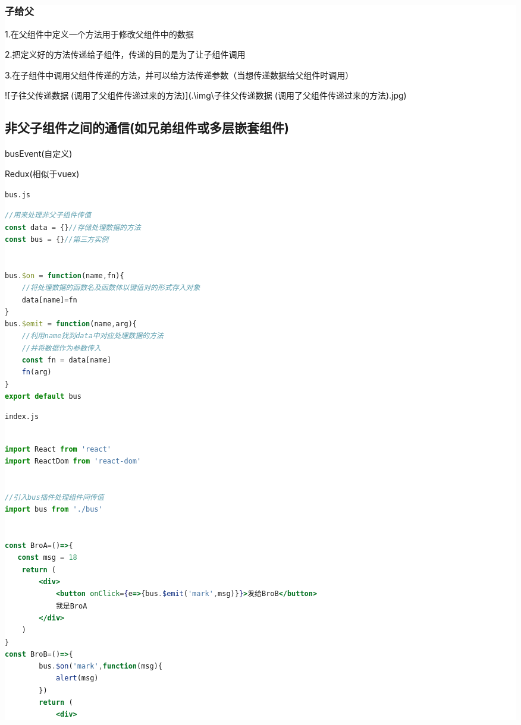 ### 子给父

1.在父组件中定义一个方法用于修改父组件中的数据

2.把定义好的方法传递给子组件，传递的目的是为了让子组件调用

3.在子组件中调用父组件传递的方法，并可以给方法传递参数（当想传递数据给父组件时调用）

![子往父传递数据 (调用了父组件传递过来的方法)](.\img\子往父传递数据 (调用了父组件传递过来的方法).jpg)





## 非父子组件之间的通信(如兄弟组件或多层嵌套组件)

busEvent(自定义)

Redux(相似于vuex)

`bus.js`

```js
//用来处理非父子组件传值
const data = {}//存储处理数据的方法
const bus = {}//第三方实例


bus.$on = function(name,fn){
    //将处理数据的函数名及函数体以键值对的形式存入对象
    data[name]=fn
}
bus.$emit = function(name,arg){
    //利用name找到data中对应处理数据的方法
    //并将数据作为参数传入
    const fn = data[name]
    fn(arg)
}
export default bus
```

`index.js`

```jsx

import React from 'react'
import ReactDom from 'react-dom'


//引入bus插件处理组件间传值
import bus from './bus'


const BroA=()=>{
   const msg = 18
    return (
        <div>
            <button onClick={e=>{bus.$emit('mark',msg)}}>发给BroB</button>
            我是BroA
        </div>
    )
}
const BroB=()=>{
        bus.$on('mark',function(msg){
            alert(msg)
        })
        return (
            <div>
```